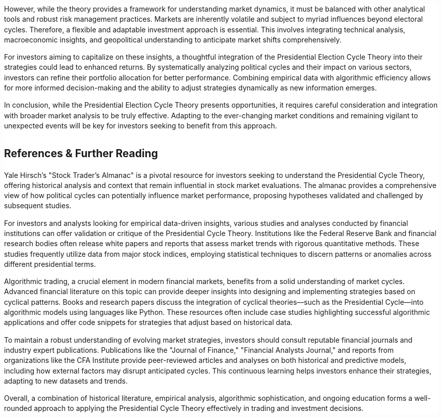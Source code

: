 However, while the theory provides a framework for understanding market dynamics, it must be balanced with other analytical tools and robust risk management practices. Markets are inherently volatile and subject to myriad influences beyond electoral cycles. Therefore, a flexible and adaptable investment approach is essential. This involves integrating technical analysis, macroeconomic insights, and geopolitical understanding to anticipate market shifts comprehensively.

For investors aiming to capitalize on these insights, a thoughtful integration of the Presidential Election Cycle Theory into their strategies could lead to enhanced returns. By systematically analyzing political cycles and their impact on various sectors, investors can refine their portfolio allocation for better performance. Combining empirical data with algorithmic efficiency allows for more informed decision-making and the ability to adjust strategies dynamically as new information emerges.

In conclusion, while the Presidential Election Cycle Theory presents opportunities, it requires careful consideration and integration with broader market analysis to be truly effective. Adapting to the ever-changing market conditions and remaining vigilant to unexpected events will be key for investors seeking to benefit from this approach.

## References & Further Reading

Yale Hirsch’s "Stock Trader’s Almanac" is a pivotal resource for investors seeking to understand the Presidential Cycle Theory, offering historical analysis and context that remain influential in stock market evaluations. The almanac provides a comprehensive view of how political cycles can potentially influence market performance, proposing hypotheses validated and challenged by subsequent studies.

For investors and analysts looking for empirical data-driven insights, various studies and analyses conducted by financial institutions can offer validation or critique of the Presidential Cycle Theory. Institutions like the Federal Reserve Bank and financial research bodies often release white papers and reports that assess market trends with rigorous quantitative methods. These studies frequently utilize data from major stock indices, employing statistical techniques to discern patterns or anomalies across different presidential terms.

Algorithmic trading, a crucial element in modern financial markets, benefits from a solid understanding of market cycles. Advanced financial literature on this topic can provide deeper insights into designing and implementing strategies based on cyclical patterns. Books and research papers discuss the integration of cyclical theories—such as the Presidential Cycle—into algorithmic models using languages like Python. These resources often include case studies highlighting successful algorithmic applications and offer code snippets for strategies that adjust based on historical data.

To maintain a robust understanding of evolving market strategies, investors should consult reputable financial journals and industry expert publications. Publications like the "Journal of Finance," "Financial Analysts Journal," and reports from organizations like the CFA Institute provide peer-reviewed articles and analyses on both historical and predictive models, including how external factors may disrupt anticipated cycles. This continuous learning helps investors enhance their strategies, adapting to new datasets and trends.

Overall, a combination of historical literature, empirical analysis, algorithmic sophistication, and ongoing education forms a well-rounded approach to applying the Presidential Cycle Theory effectively in trading and investment decisions.